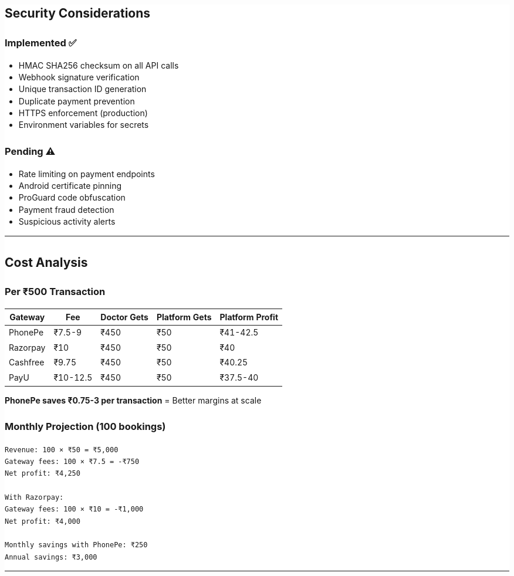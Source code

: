
## Security Considerations

### Implemented ✅
- HMAC SHA256 checksum on all API calls
- Webhook signature verification
- Unique transaction ID generation
- Duplicate payment prevention
- HTTPS enforcement (production)
- Environment variables for secrets

### Pending ⚠️
- Rate limiting on payment endpoints
- Android certificate pinning
- ProGuard code obfuscation
- Payment fraud detection
- Suspicious activity alerts

---

## Cost Analysis

### Per ₹500 Transaction
| Gateway | Fee | Doctor Gets | Platform Gets | Platform Profit |
|---------|-----|-------------|---------------|-----------------|
| PhonePe | ₹7.5-9 | ₹450 | ₹50 | ₹41-42.5 |
| Razorpay | ₹10 | ₹450 | ₹50 | ₹40 |
| Cashfree | ₹9.75 | ₹450 | ₹50 | ₹40.25 |
| PayU | ₹10-12.5 | ₹450 | ₹50 | ₹37.5-40 |

**PhonePe saves ₹0.75-3 per transaction** = Better margins at scale

### Monthly Projection (100 bookings)
```
Revenue: 100 × ₹50 = ₹5,000
Gateway fees: 100 × ₹7.5 = -₹750
Net profit: ₹4,250

With Razorpay:
Gateway fees: 100 × ₹10 = -₹1,000
Net profit: ₹4,000

Monthly savings with PhonePe: ₹250
Annual savings: ₹3,000
```

---
